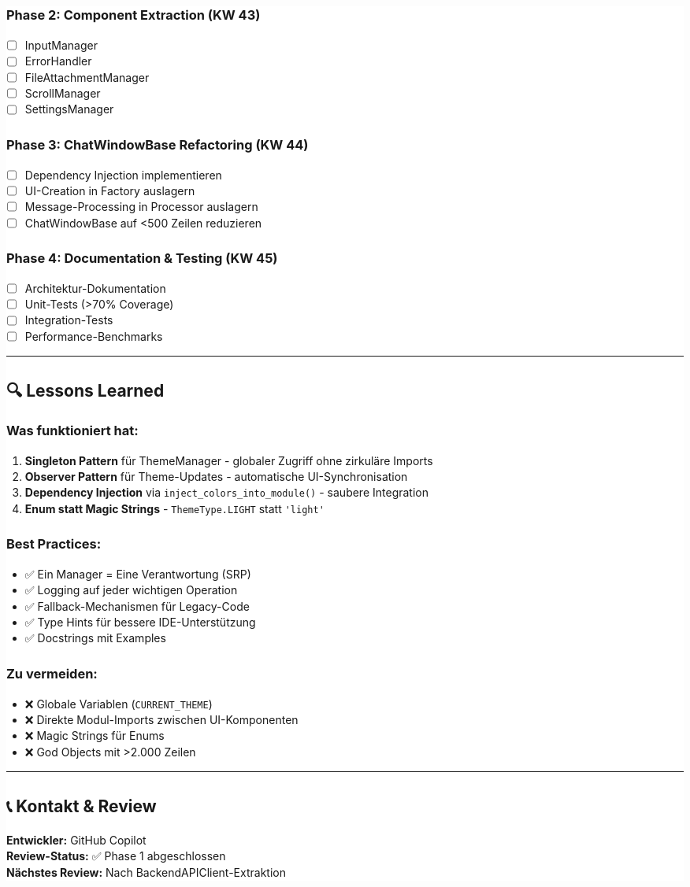 ### Phase 2: Component Extraction (KW 43)
- [ ] InputManager
- [ ] ErrorHandler
- [ ] FileAttachmentManager
- [ ] ScrollManager
- [ ] SettingsManager

### Phase 3: ChatWindowBase Refactoring (KW 44)
- [ ] Dependency Injection implementieren
- [ ] UI-Creation in Factory auslagern
- [ ] Message-Processing in Processor auslagern
- [ ] ChatWindowBase auf <500 Zeilen reduzieren

### Phase 4: Documentation & Testing (KW 45)
- [ ] Architektur-Dokumentation
- [ ] Unit-Tests (>70% Coverage)
- [ ] Integration-Tests
- [ ] Performance-Benchmarks

---

## 🔍 Lessons Learned

### Was funktioniert hat:
1. **Singleton Pattern** für ThemeManager - globaler Zugriff ohne zirkuläre Imports
2. **Observer Pattern** für Theme-Updates - automatische UI-Synchronisation
3. **Dependency Injection** via `inject_colors_into_module()` - saubere Integration
4. **Enum statt Magic Strings** - `ThemeType.LIGHT` statt `'light'`

### Best Practices:
- ✅ Ein Manager = Eine Verantwortung (SRP)
- ✅ Logging auf jeder wichtigen Operation
- ✅ Fallback-Mechanismen für Legacy-Code
- ✅ Type Hints für bessere IDE-Unterstützung
- ✅ Docstrings mit Examples

### Zu vermeiden:
- ❌ Globale Variablen (`CURRENT_THEME`)
- ❌ Direkte Modul-Imports zwischen UI-Komponenten
- ❌ Magic Strings für Enums
- ❌ God Objects mit >2.000 Zeilen

---

## 📞 Kontakt & Review

**Entwickler:** GitHub Copilot  
**Review-Status:** ✅ Phase 1 abgeschlossen  
**Nächstes Review:** Nach BackendAPIClient-Extraktion
